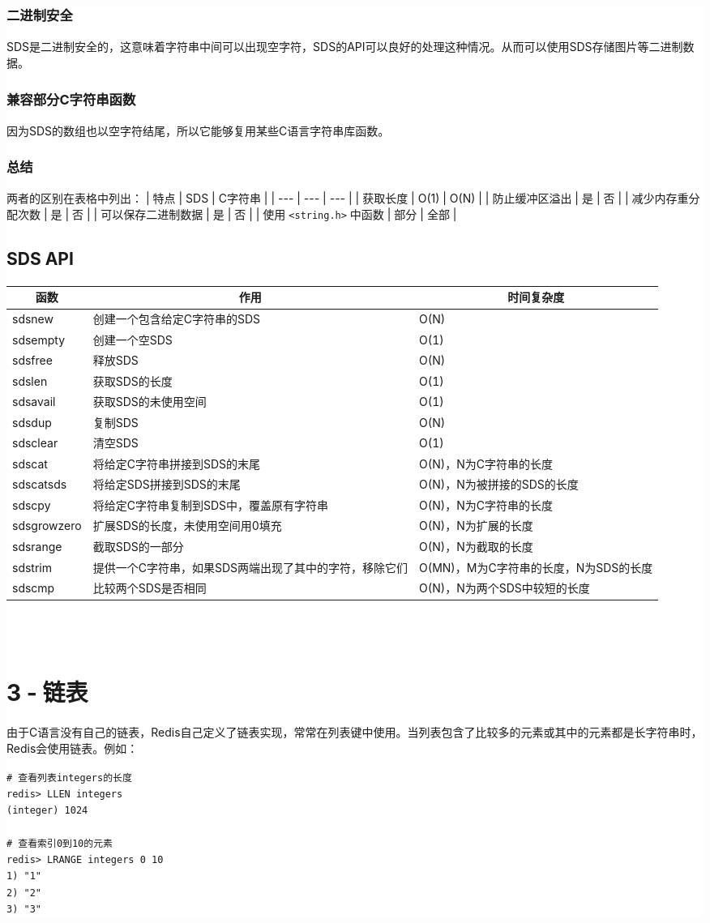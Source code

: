 ### 二进制安全
SDS是二进制安全的，这意味着字符串中间可以出现空字符，SDS的API可以良好的处理这种情况。从而可以使用SDS存储图片等二进制数据。

### 兼容部分C字符串函数
因为SDS的数组也以空字符结尾，所以它能够复用某些C语言字符串库函数。

### 总结
两者的区别在表格中列出：
| 特点 | SDS | C字符串 |
| --- | --- | --- |
| 获取长度 | O(1) | O(N) |
| 防止缓冲区溢出 | 是 | 否 |
| 减少内存重分配次数 | 是 | 否 |
| 可以保存二进制数据 | 是 | 否 |
| 使用 `<string.h>` 中函数 | 部分 | 全部 |

## SDS API
| 函数 | 作用 | 时间复杂度 |
| --- | --- | --- |
| sdsnew | 创建一个包含给定C字符串的SDS | O(N) |
| sdsempty | 创建一个空SDS | O(1) |
| sdsfree | 释放SDS | O(N) |
| sdslen | 获取SDS的长度 | O(1) |
| sdsavail | 获取SDS的未使用空间 | O(1) |
| sdsdup | 复制SDS | O(N) |
| sdsclear | 清空SDS | O(1) |
| sdscat | 将给定C字符串拼接到SDS的末尾 | O(N)，N为C字符串的长度 |
| sdscatsds | 将给定SDS拼接到SDS的末尾 | O(N)，N为被拼接的SDS的长度 |
| sdscpy | 将给定C字符串复制到SDS中，覆盖原有字符串 | O(N)，N为C字符串的长度 |
| sdsgrowzero | 扩展SDS的长度，未使用空间用0填充 | O(N)，N为扩展的长度 |
| sdsrange | 截取SDS的一部分 | O(N)，N为截取的长度 |
| sdstrim | 提供一个C字符串，如果SDS两端出现了其中的字符，移除它们 | O(MN)，M为C字符串的长度，N为SDS的长度 |
| sdscmp | 比较两个SDS是否相同 | O(N)，N为两个SDS中较短的长度 |

<br><br>

# 3 - 链表
由于C语言没有自己的链表，Redis自己定义了链表实现，常常在列表键中使用。当列表包含了比较多的元素或其中的元素都是长字符串时，Redis会使用链表。例如：
```shell
# 查看列表integers的长度
redis> LLEN integers
(integer) 1024

# 查看索引0到10的元素
redis> LRANGE integers 0 10
1) "1"
2) "2"
3) "3"
```